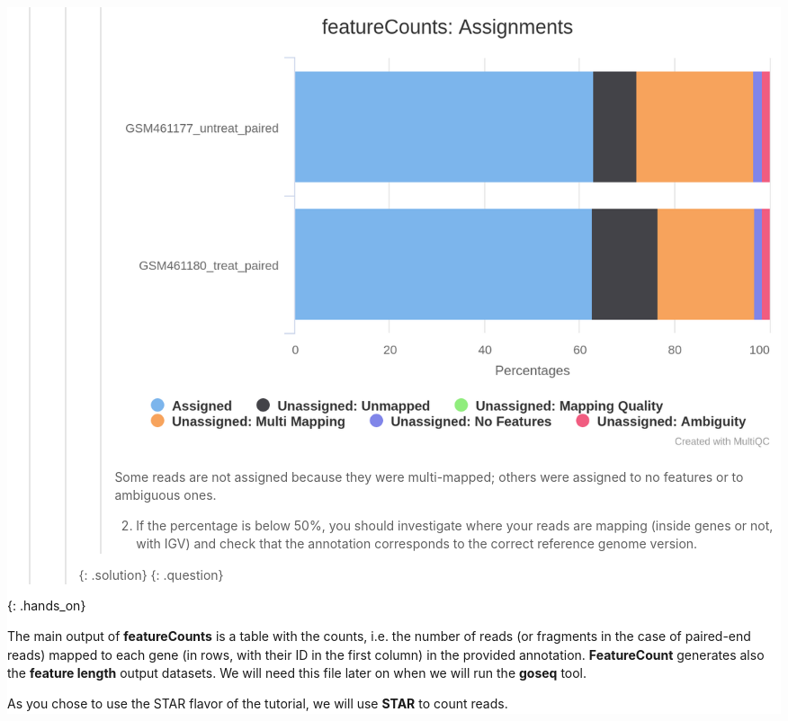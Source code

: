>    > >    ![featureCounts assignment](../../images/ref-based/featureCounts_assignment_plot.png "Assignments with featureCounts")
>    > >
>    > >    Some reads are not assigned because they were multi-mapped; others were assigned to no features or to ambiguous ones.
>    > >
>    > > 2. If the percentage is below 50%, you should investigate where your reads are mapping (inside genes or not, with IGV) and check that the annotation corresponds to the correct reference genome version.
>    > >
>    > {: .solution}
>    {: .question}
>
{: .hands_on}

The main output of **featureCounts** is a table with the counts, i.e. the number of reads (or fragments in the case of paired-end reads) mapped to each gene (in rows, with their ID in the first column) in the provided annotation. **FeatureCount** generates also the **feature length** output datasets. We will need this file later on when we will run the **goseq** tool.
</div>

<div class="STAR" markdown="1">

As you chose to use the STAR flavor of the tutorial, we will use **STAR** to count reads.
